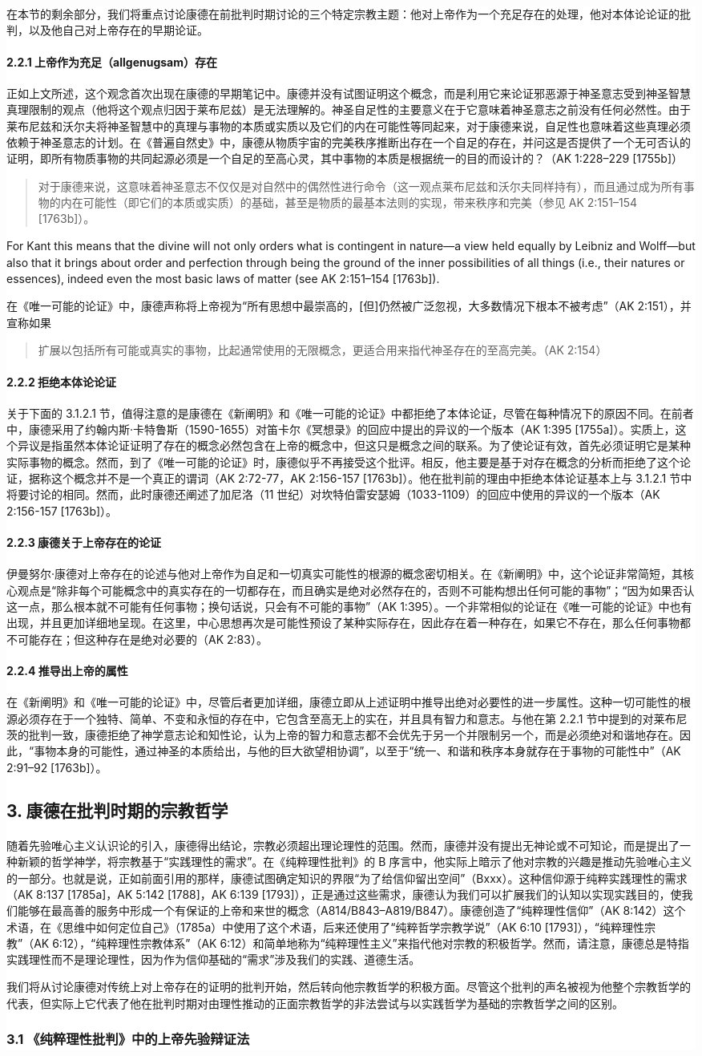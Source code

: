 在本节的剩余部分，我们将重点讨论康德在前批判时期讨论的三个特定宗教主题：他对上帝作为一个充足存在的处理，他对本体论论证的批判，以及他自己对上帝存在的早期论证。

#### 2.2.1 上帝作为充足（allgenugsam）存在

正如上文所述，这个观念首次出现在康德的早期笔记中。康德并没有试图证明这个概念，而是利用它来论证邪恶源于神圣意志受到神圣智慧真理限制的观点（他将这个观点归因于莱布尼兹）是无法理解的。神圣自足性的主要意义在于它意味着神圣意志之前没有任何必然性。由于莱布尼兹和沃尔夫将神圣智慧中的真理与事物的本质或实质以及它们的内在可能性等同起来，对于康德来说，自足性也意味着这些真理必须依赖于神圣意志的计划。在《普遍自然史》中，康德从物质宇宙的完美秩序推断出存在一个自足的存在，并问这是否提供了一个无可否认的证明，即所有物质事物的共同起源必须是一个自足的至高心灵，其中事物的本质是根据统一的目的而设计的？（AK 1:228–229 \[1755b]）

> 对于康德来说，这意味着神圣意志不仅仅是对自然中的偶然性进行命令（这一观点莱布尼兹和沃尔夫同样持有），而且通过成为所有事物的内在可能性（即它们的本质或实质）的基础，甚至是物质的最基本法则的实现，带来秩序和完美（参见 AK 2:151–154 \[1763b]）。

For Kant this means that the divine will not only orders what is contingent in nature—a view held equally by Leibniz and Wolff—but also that it brings about order and perfection through being the ground of the inner possibilities of all things (i.e., their natures or essences), indeed even the most basic laws of matter (see AK 2:151–154 \[1763b]).

在《唯一可能的论证》中，康德声称将上帝视为“所有思想中最崇高的，\[但]仍然被广泛忽视，大多数情况下根本不被考虑”（AK 2:151），并宣称如果

> 扩展以包括所有可能或真实的事物，比起通常使用的无限概念，更适合用来指代神圣存在的至高完美。（AK 2:154）

#### 2.2.2 拒绝本体论论证

关于下面的 3.1.2.1 节，值得注意的是康德在《新阐明》和《唯一可能的论证》中都拒绝了本体论证，尽管在每种情况下的原因不同。在前者中，康德采用了约翰内斯·卡特鲁斯（1590-1655）对笛卡尔《冥想录》的回应中提出的异议的一个版本（AK 1:395 \[1755a]）。实质上，这个异议是指虽然本体论证证明了存在的概念必然包含在上帝的概念中，但这只是概念之间的联系。为了使论证有效，首先必须证明它是某种实际事物的概念。然而，到了《唯一可能的论证》时，康德似乎不再接受这个批评。相反，他主要是基于对存在概念的分析而拒绝了这个论证，据称这个概念并不是一个真正的谓词（AK 2:72-77，AK 2:156-157 \[1763b]）。他在批判前的理由中拒绝本体论证基本上与 3.1.2.1 节中将要讨论的相同。然而，此时康德还阐述了加尼洛（11 世纪）对坎特伯雷安瑟姆（1033-1109）的回应中使用的异议的一个版本（AK 2:156-157 \[1763b]）。

#### 2.2.3 康德关于上帝存在的论证

伊曼努尔·康德对上帝存在的论述与他对上帝作为自足和一切真实可能性的根源的概念密切相关。在《新阐明》中，这个论证非常简短，其核心观点是“除非每个可能概念中的真实存在的一切都存在，而且确实是绝对必然存在的，否则不可能构想出任何可能的事物”；“因为如果否认这一点，那么根本就不可能有任何事物；换句话说，只会有不可能的事物”（AK 1:395）。一个非常相似的论证在《唯一可能的论证》中也有出现，并且更加详细地呈现。在这里，中心思想再次是可能性预设了某种实际存在，因此存在着一种存在，如果它不存在，那么任何事物都不可能存在；但这种存在是绝对必要的（AK 2:83）。

#### 2.2.4 推导出上帝的属性

在《新阐明》和《唯一可能的论证》中，尽管后者更加详细，康德立即从上述证明中推导出绝对必要性的进一步属性。这种一切可能性的根源必须存在于一个独特、简单、不变和永恒的存在中，它包含至高无上的实在，并且具有智力和意志。与他在第 2.2.1 节中提到的对莱布尼茨的批判一致，康德拒绝了神学意志论和知性论，认为上帝的智力和意志都不会优先于另一个并限制另一个，而是必须绝对和谐地存在。因此，“事物本身的可能性，通过神圣的本质给出，与他的巨大欲望相协调”，以至于“统一、和谐和秩序本身就存在于事物的可能性中”（AK 2:91–92 \[1763b]）。

## 3. 康德在批判时期的宗教哲学

随着先验唯心主义认识论的引入，康德得出结论，宗教必须超出理论理性的范围。然而，康德并没有提出无神论或不可知论，而是提出了一种新颖的哲学神学，将宗教基于“实践理性的需求”。在《纯粹理性批判》的 B 序言中，他实际上暗示了他对宗教的兴趣是推动先验唯心主义的一部分。也就是说，正如前面引用的那样，康德试图确定知识的界限“为了给信仰留出空间”（Bxxx）。这种信仰源于纯粹实践理性的需求（AK 8:137 \[1785a]，AK 5:142 \[1788]，AK 6:139 \[1793]），正是通过这些需求，康德认为我们可以扩展我们的认知以实现实践目的，使我们能够在最高善的服务中形成一个有保证的上帝和来世的概念（A814/B843–A819/B847）。康德创造了“纯粹理性信仰”（AK 8:142）这个术语，在《思维中如何定位自己》（1785a）中使用了这个术语，后来还使用了“纯粹哲学宗教学说”（AK 6:10 \[1793]），“纯粹理性宗教”（AK 6:12），“纯粹理性宗教体系”（AK 6:12）和简单地称为“纯粹理性主义”来指代他对宗教的积极哲学。然而，请注意，康德总是特指实践理性而不是理论理性，因为作为信仰基础的“需求”涉及我们的实践、道德生活。

我们将从讨论康德对传统上对上帝存在的证明的批判开始，然后转向他宗教哲学的积极方面。尽管这个批判的声名被视为他整个宗教哲学的代表，但实际上它代表了他在批判时期对由理性推动的正面宗教哲学的非法尝试与以实践哲学为基础的宗教哲学之间的区别。

### 3.1 《纯粹理性批判》中的上帝先验辩证法
